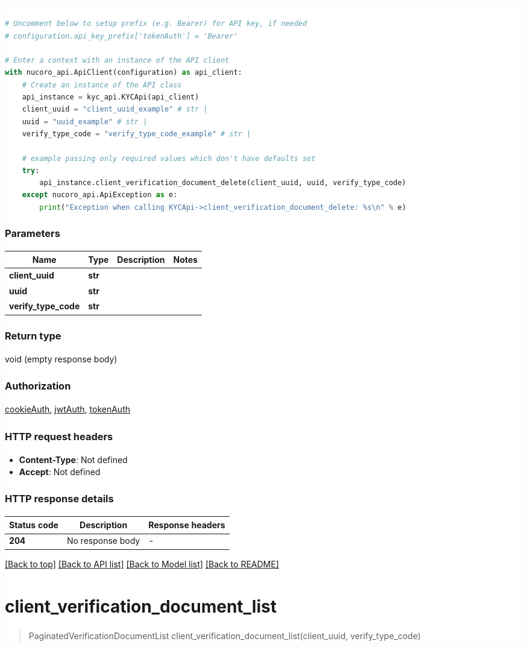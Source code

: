 ```python

# Uncomment below to setup prefix (e.g. Bearer) for API key, if needed
# configuration.api_key_prefix['tokenAuth'] = 'Bearer'

# Enter a context with an instance of the API client
with nucoro_api.ApiClient(configuration) as api_client:
    # Create an instance of the API class
    api_instance = kyc_api.KYCApi(api_client)
    client_uuid = "client_uuid_example" # str | 
    uuid = "uuid_example" # str | 
    verify_type_code = "verify_type_code_example" # str | 

    # example passing only required values which don't have defaults set
    try:
        api_instance.client_verification_document_delete(client_uuid, uuid, verify_type_code)
    except nucoro_api.ApiException as e:
        print("Exception when calling KYCApi->client_verification_document_delete: %s\n" % e)
```


### Parameters

Name | Type | Description  | Notes
------------- | ------------- | ------------- | -------------
 **client_uuid** | **str**|  |
 **uuid** | **str**|  |
 **verify_type_code** | **str**|  |

### Return type

void (empty response body)

### Authorization

[cookieAuth](../README.md#cookieAuth), [jwtAuth](../README.md#jwtAuth), [tokenAuth](../README.md#tokenAuth)

### HTTP request headers

 - **Content-Type**: Not defined
 - **Accept**: Not defined


### HTTP response details

| Status code | Description | Response headers |
|-------------|-------------|------------------|
**204** | No response body |  -  |

[[Back to top]](#) [[Back to API list]](../README.md#documentation-for-api-endpoints) [[Back to Model list]](../README.md#documentation-for-models) [[Back to README]](../README.md)

# **client_verification_document_list**
> PaginatedVerificationDocumentList client_verification_document_list(client_uuid, verify_type_code)
